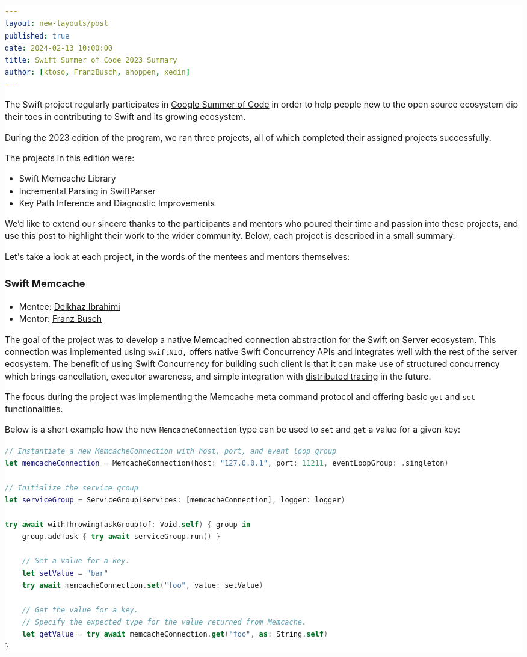 ```yaml
---
layout: new-layouts/post
published: true
date: 2024-02-13 10:00:00
title: Swift Summer of Code 2023 Summary
author: [ktoso, FranzBusch, ahoppen, xedin]
---
```


The Swift project regularly participates in [Google Summer of Code](https://summerofcode.withgoogle.com) in order to help people new to the open source ecosystem dip their toes in contributing to Swift and its growing ecosystem.

During the 2023 edition of the program, we ran three projects, all of which completed their assigned projects successfully.

The projects in this edition were:

* Swift Memcache Library
* Incremental Parsing in SwiftParser
* Key Path Inference and Diagnostic Improvements

We’d like to extend our sincere thanks to the participants and mentors who poured their time and passion into these projects, and use this post to highlight their work to the wider community. Below, each project is described in a small summary.

Let's take a look at each project, in the words of the mentees and mentors themselves:

### Swift Memcache

* Mentee: [Delkhaz Ibrahimi](https://github.com/dkz2)
* Mentor: [Franz Busch](https://github.com/FranzBusch)

The goal of the project was to develop a native [Memcached](https://memcached.org) connection abstraction for the Swift on Server ecosystem. This connection was implemented using `SwiftNIO,` offers native Swift Concurrency APIs and integrates well with the rest of the server ecosystem. The benefit of using Swift Concurrency for building such client is that it can make use of [structured concurrency](https://developer.apple.com/videos/play/wwdc2023/10170/) which brings cancellation, executor awareness, and simple integration with [distributed tracing](https://github.com/apple/swift-distributed-tracing) in the future. 

The focus during the project was implementing the Memcache [meta command protocol](https://github.com/memcached/memcached/wiki/MetaCommands) and offering basic `get` and `set` functionalities. 

Below is a short example how the new `MemcacheConnection` type can be used to `set` and `get` a value for a given key:


```swift
// Instantiate a new MemcacheConnection with host, port, and event loop group
let memcacheConnection = MemcacheConnection(host: "127.0.0.1", port: 11211, eventLoopGroup: .singleton)

// Initialize the service group
let serviceGroup = ServiceGroup(services: [memcacheConnection], logger: logger)

try await withThrowingTaskGroup(of: Void.self) { group in
    group.addTask { try await serviceGroup.run() }
    
    // Set a value for a key.
    let setValue = "bar"
    try await memcacheConnection.set("foo", value: setValue)
    
    // Get the value for a key.
    // Specify the expected type for the value returned from Memcache.
    let getValue = try await memcacheConnection.get("foo", as: String.self)
}
```